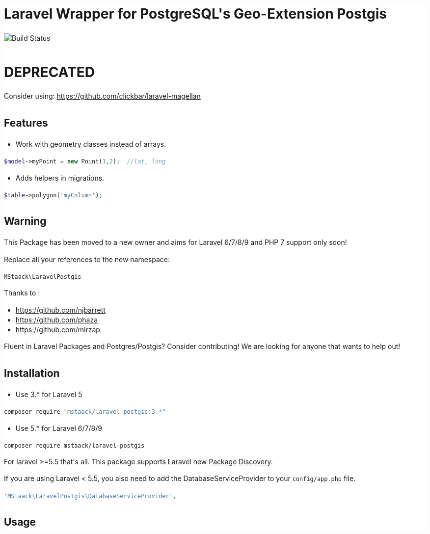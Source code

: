 Laravel Wrapper for PostgreSQL's Geo-Extension Postgis
======================================================

![Build Status](https://github.com/mstaack/laravel-postgis/workflows/Test%20Suite/badge.svg)


# DEPRECATED
Consider using: https://github.com/clickbar/laravel-magellan

## Features

 * Work with geometry classes instead of arrays.
```php
$model->myPoint = new Point(1,2);  //lat, long
```

* Adds helpers in migrations.
```php
$table->polygon('myColumn');
```

## Warning
This Package has been moved to a new owner and aims for Laravel 6/7/8/9  and PHP 7 support only soon!

Replace all your references to the new namespace:
```
MStaack\LaravelPostgis
```

Thanks to :
- https://github.com/njbarrett
- https://github.com/phaza
- https://github.com/mirzap

Fluent in Laravel Packages and Postgres/Postgis? Consider contributing! We are looking for anyone that wants to help out!

## Installation
- Use 3.* for Laravel 5

```bash
composer require "mstaack/laravel-postgis:3.*"
```

- Use 5.* for Laravel 6/7/8/9
```bash
composer require mstaack/laravel-postgis
```

For laravel >=5.5 that's all. This package supports Laravel new [Package Discovery](https://laravel.com/docs/5.5/packages#package-discovery).

If you are using Laravel < 5.5, you also need to add the DatabaseServiceProvider to your `config/app.php` file.
```php
'MStaack\LaravelPostgis\DatabaseServiceProvider',
```
## Usage
